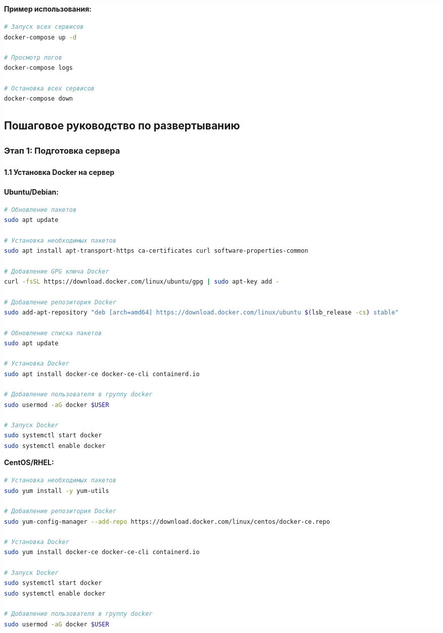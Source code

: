 **Пример использования:**
```bash
# Запуск всех сервисов
docker-compose up -d

# Просмотр логов
docker-compose logs

# Остановка всех сервисов
docker-compose down
```

## Пошаговое руководство по развертыванию

### Этап 1: Подготовка сервера

#### 1.1 Установка Docker на сервер

**Ubuntu/Debian:**
```bash
# Обновление пакетов
sudo apt update

# Установка необходимых пакетов
sudo apt install apt-transport-https ca-certificates curl software-properties-common

# Добавление GPG ключа Docker
curl -fsSL https://download.docker.com/linux/ubuntu/gpg | sudo apt-key add -

# Добавление репозитория Docker
sudo add-apt-repository "deb [arch=amd64] https://download.docker.com/linux/ubuntu $(lsb_release -cs) stable"

# Обновление списка пакетов
sudo apt update

# Установка Docker
sudo apt install docker-ce docker-ce-cli containerd.io

# Добавление пользователя в группу docker
sudo usermod -aG docker $USER

# Запуск Docker
sudo systemctl start docker
sudo systemctl enable docker
```

**CentOS/RHEL:**
```bash
# Установка необходимых пакетов
sudo yum install -y yum-utils

# Добавление репозитория Docker
sudo yum-config-manager --add-repo https://download.docker.com/linux/centos/docker-ce.repo

# Установка Docker
sudo yum install docker-ce docker-ce-cli containerd.io

# Запуск Docker
sudo systemctl start docker
sudo systemctl enable docker

# Добавление пользователя в группу docker
sudo usermod -aG docker $USER
```